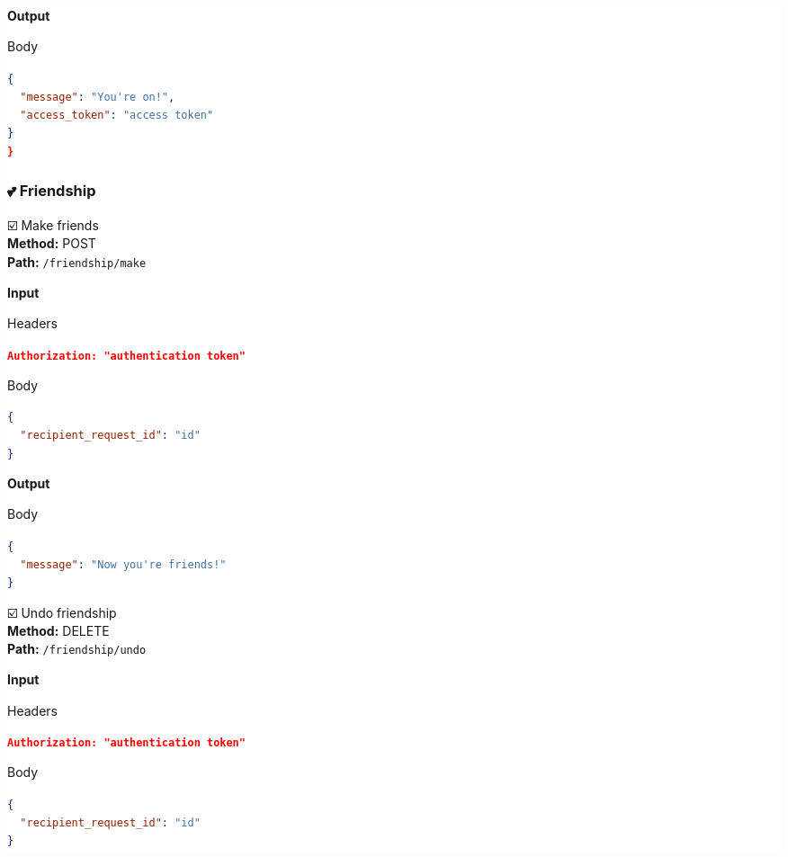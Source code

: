 **Output**

Body

```json
{
  "message": "You're on!",
  "access_token": "access token"
}
}
```

### :two_hearts: Friendship

:ballot_box_with_check: Make friends<br>
**Method:** POST<br>
**Path:** `/friendship/make`

**Input**

Headers

```json
Authorization: "authentication token"
```

Body

```json
{
  "recipient_request_id": "id"
}
```

**Output**

Body

```json
{
  "message": "Now you're friends!"
}
```

:ballot_box_with_check: Undo friendship<br>
**Method:** DELETE<br>
**Path:** `/friendship/undo`

**Input**

Headers

```json
Authorization: "authentication token"
```

Body

```json
{
  "recipient_request_id": "id"
}
```
